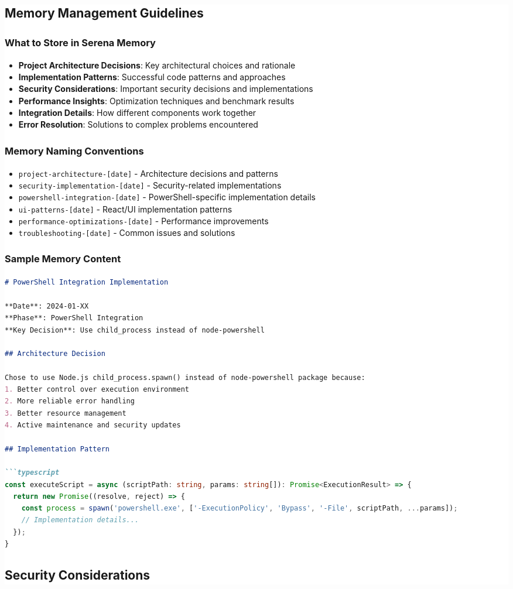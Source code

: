 ## Memory Management Guidelines

### What to Store in Serena Memory

- **Project Architecture Decisions**: Key architectural choices and rationale
- **Implementation Patterns**: Successful code patterns and approaches
- **Security Considerations**: Important security decisions and implementations
- **Performance Insights**: Optimization techniques and benchmark results
- **Integration Details**: How different components work together
- **Error Resolution**: Solutions to complex problems encountered

### Memory Naming Conventions

- `project-architecture-[date]` - Architecture decisions and patterns
- `security-implementation-[date]` - Security-related implementations
- `powershell-integration-[date]` - PowerShell-specific implementation details
- `ui-patterns-[date]` - React/UI implementation patterns
- `performance-optimizations-[date]` - Performance improvements
- `troubleshooting-[date]` - Common issues and solutions

### Sample Memory Content

```markdown
# PowerShell Integration Implementation

**Date**: 2024-01-XX
**Phase**: PowerShell Integration
**Key Decision**: Use child_process instead of node-powershell

## Architecture Decision

Chose to use Node.js child_process.spawn() instead of node-powershell package because:
1. Better control over execution environment
2. More reliable error handling
3. Better resource management
4. Active maintenance and security updates

## Implementation Pattern

```typescript
const executeScript = async (scriptPath: string, params: string[]): Promise<ExecutionResult> => {
  return new Promise((resolve, reject) => {
    const process = spawn('powershell.exe', ['-ExecutionPolicy', 'Bypass', '-File', scriptPath, ...params]);
    // Implementation details...
  });
}
```

## Security Considerations
